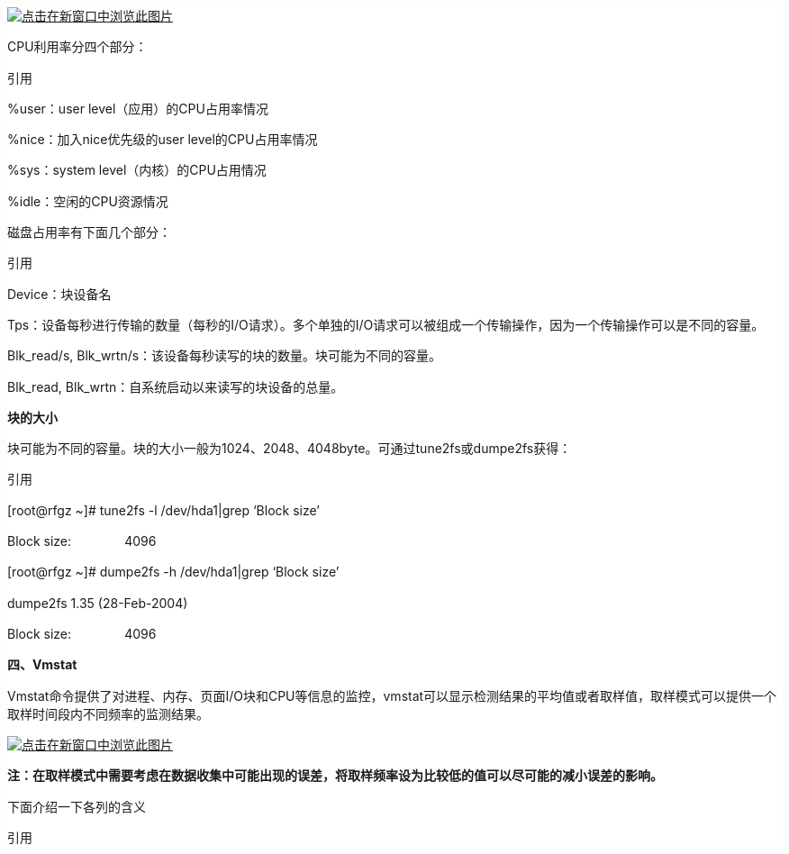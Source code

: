 [![点击在新窗口中浏览此图片](http://blog.licess.org/uploads/200904/2.jpg)](http://blog.licess.org/uploads/200904/2.jpg)

CPU利用率分四个部分：

引用


%user：user level（应用）的CPU占用率情况

%nice：加入nice优先级的user level的CPU占用率情况


%sys：system level（内核）的CPU占用情况


%idle：空闲的CPU资源情况


磁盘占用率有下面几个部分：

引用


Device：块设备名

Tps：设备每秒进行传输的数量（每秒的I/O请求）。多个单独的I/O请求可以被组成一个传输操作，因为一个传输操作可以是不同的容量。


Blk_read/s, Blk_wrtn/s：该设备每秒读写的块的数量。块可能为不同的容量。


Blk_read, Blk_wrtn：自系统启动以来读写的块设备的总量。


**块的大小**

块可能为不同的容量。块的大小一般为1024、2048、4048byte。可通过tune2fs或dumpe2fs获得：

引用


[root@rfgz ~]# tune2fs -l /dev/hda1|grep ‘Block size’

Block size:               4096


[root@rfgz ~]# dumpe2fs -h /dev/hda1|grep ‘Block size’


dumpe2fs 1.35 (28-Feb-2004)


Block size:               4096


**四、Vmstat**

Vmstat命令提供了对进程、内存、页面I/O块和CPU等信息的监控，vmstat可以显示检测结果的平均值或者取样值，取样模式可以提供一个取样时间段内不同频率的监测结果。

[![点击在新窗口中浏览此图片](http://blog.licess.org/uploads/200904/3.jpg)](http://blog.licess.org/uploads/200904/3.jpg)

**注：在取样模式中需要考虑在数据收集中可能出现的误差，将取样频率设为比较低的值可以尽可能的减小误差的影响。**

下面介绍一下各列的含义

引用
